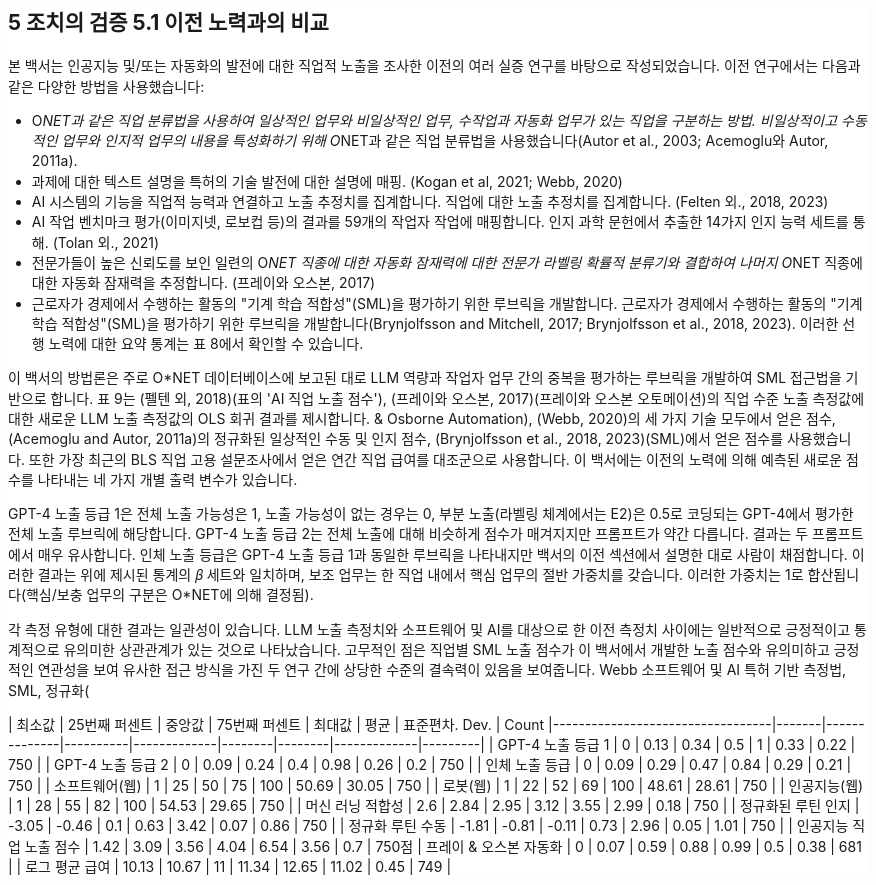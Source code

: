## 5 조치의 검증 5.1 이전 노력과의 비교

본 백서는 인공지능 및/또는 자동화의 발전에 대한 직업적 노출을 조사한 이전의 여러 실증 연구를 바탕으로 작성되었습니다. 이전 연구에서는 다음과 같은 다양한 방법을 사용했습니다:

- O*NET과 같은 직업 분류법을 사용하여 일상적인 업무와 비일상적인 업무, 수작업과 자동화 업무가 있는 직업을 구분하는 방법.
비일상적이고 수동적인 업무와 인지적 업무의 내용을 특성화하기 위해 O*NET과 같은 직업 분류법을 사용했습니다(Autor et al., 2003; Acemoglu와 Autor, 2011a).
- 과제에 대한 텍스트 설명을 특허의 기술 발전에 대한 설명에 매핑. (Kogan et al,
2021; Webb, 2020)
- AI 시스템의 기능을 직업적 능력과 연결하고 노출 추정치를 집계합니다.
직업에 대한 노출 추정치를 집계합니다. (Felten 외., 2018, 2023)
- AI 작업 벤치마크 평가(이미지넷, 로보컵 등)의 결과를 59개의 작업자 작업에 매핑합니다.
인지 과학 문헌에서 추출한 14가지 인지 능력 세트를 통해. (Tolan 외., 2021)
- 전문가들이 높은 신뢰도를 보인 일련의 O*NET 직종에 대한 자동화 잠재력에 대한 전문가 라벨링
확률적 분류기와 결합하여 나머지 O*NET 직종에 대한 자동화 잠재력을 추정합니다. (프레이와 오스본, 2017)
- 근로자가 경제에서 수행하는 활동의 "기계 학습 적합성"(SML)을 평가하기 위한 루브릭을 개발합니다.
근로자가 경제에서 수행하는 활동의 "기계 학습 적합성"(SML)을 평가하기 위한 루브릭을 개발합니다(Brynjolfsson and Mitchell, 2017; Brynjolfsson et al., 2018,
2023).
이러한 선행 노력에 대한 요약 통계는 표 8에서 확인할 수 있습니다.

이 백서의 방법론은 주로 O*NET 데이터베이스에 보고된 대로 LLM 역량과 작업자 업무 간의 중복을 평가하는 루브릭을 개발하여 SML 접근법을 기반으로 합니다. 표 9는 (펠텐 외, 2018)(표의 'AI 직업 노출 점수'), (프레이와 오스본, 2017)(프레이와 오스본 오토메이션)의 직업 수준 노출 측정값에 대한 새로운 LLM 노출 측정값의 OLS 회귀 결과를 제시합니다.
& Osborne Automation), (Webb, 2020)의 세 가지 기술 모두에서 얻은 점수, (Acemoglu and Autor, 2011a)의 정규화된 일상적인 수동 및 인지 점수, (Brynjolfsson et al., 2018, 2023)(SML)에서 얻은 점수를 사용했습니다. 또한 가장 최근의 BLS 직업 고용 설문조사에서 얻은 연간 직업 급여를 대조군으로 사용합니다. 이 백서에는 이전의 노력에 의해 예측된 새로운 점수를 나타내는 네 가지 개별 출력 변수가 있습니다.

GPT-4 노출 등급 1은 전체 노출 가능성은 1, 노출 가능성이 없는 경우는 0, 부분 노출(라벨링 체계에서는 E2)은 0.5로 코딩되는 GPT-4에서 평가한 전체 노출 루브릭에 해당합니다. GPT-4 노출 등급 2는 전체 노출에 대해 비슷하게 점수가 매겨지지만 프롬프트가 약간 다릅니다. 결과는 두 프롬프트에서 매우 유사합니다. 인체 노출 등급은 GPT-4 노출 등급 1과 동일한 루브릭을 나타내지만 백서의 이전 섹션에서 설명한 대로 사람이 채점합니다. 이러한 결과는 위에 제시된 통계의 𝛽 세트와 일치하며, 보조 업무는 한 직업 내에서 핵심 업무의 절반 가중치를 갖습니다. 이러한 가중치는 1로 합산됩니다(핵심/보충 업무의 구분은 O*NET에 의해 결정됨).

각 측정 유형에 대한 결과는 일관성이 있습니다. LLM 노출 측정치와 소프트웨어 및 AI를 대상으로 한 이전 측정치 사이에는 일반적으로 긍정적이고 통계적으로 유의미한 상관관계가 있는 것으로 나타났습니다. 고무적인 점은 직업별 SML 노출 점수가 이 백서에서 개발한 노출 점수와 유의미하고 긍정적인 연관성을 보여 유사한 접근 방식을 가진 두 연구 간에 상당한 수준의 결속력이 있음을 보여줍니다. Webb 소프트웨어 및 AI 특허 기반 측정법, SML, 정규화(

| 최소값 | 25번째 퍼센트 | 중앙값 | 75번째 퍼센트 | 최대값 | 평균 | 표준편차. Dev. | Count
|----------------------------------|-------|--------------|----------|-------------|--------|--------|-------------|---------|
| GPT-4 노출 등급 1 | 0 | 0.13 | 0.34 | 0.5 | 1 | 0.33 | 0.22 | 750 |
| GPT-4 노출 등급 2 | 0 | 0.09 | 0.24 | 0.4 | 0.98 | 0.26 | 0.2 | 750 |
| 인체 노출 등급 | 0 | 0.09 | 0.29 | 0.47 | 0.84 | 0.29 | 0.21 | 750 |
| 소프트웨어(웹) | 1 | 25 | 50 | 75 | 100 | 50.69 | 30.05 | 750 |
| 로봇(웹) | 1 | 22 | 52 | 69 | 100 | 48.61 | 28.61 | 750 |
| 인공지능(웹) | 1 | 28 | 55 | 82 | 100 | 54.53 | 29.65 | 750 |
| 머신 러닝 적합성 | 2.6 | 2.84 | 2.95 | 3.12 | 3.55 | 2.99 | 0.18 | 750 |
| 정규화된 루틴 인지 | -3.05 | -0.46 | 0.1 | 0.63 | 3.42 | 0.07 | 0.86 | 750 |
| 정규화 루틴 수동 | -1.81 | -0.81 | -0.11 | 0.73 | 2.96 | 0.05 | 1.01 | 750 |
| 인공지능 직업 노출 점수 | 1.42 | 3.09 | 3.56 | 4.04 | 6.54 | 3.56 | 0.7 | 750점
| 프레이 & 오스본 자동화 | 0 | 0.07 | 0.59 | 0.88 | 0.99 | 0.5 | 0.38 | 681 |
| 로그 평균 급여 | 10.13 | 10.67 | 11 | 11.34 | 12.65 | 11.02 | 0.45 | 749 |
